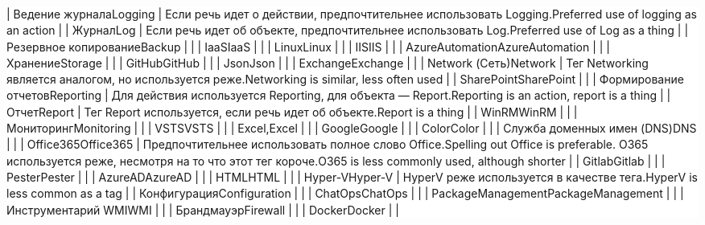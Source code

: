 | <span data-ttu-id="98d9e-301">Ведение журнала</span><span class="sxs-lookup"><span data-stu-id="98d9e-301">Logging</span></span> | <span data-ttu-id="98d9e-302">Если речь идет о действии, предпочтительнее использовать Logging.</span><span class="sxs-lookup"><span data-stu-id="98d9e-302">Preferred use of logging as an action</span></span> |
| <span data-ttu-id="98d9e-303">Журнал</span><span class="sxs-lookup"><span data-stu-id="98d9e-303">Log</span></span> | <span data-ttu-id="98d9e-304">Если речь идет об объекте, предпочтительнее использовать Log.</span><span class="sxs-lookup"><span data-stu-id="98d9e-304">Preferred use of Log as a thing</span></span> |
| <span data-ttu-id="98d9e-305">Резервное копирование</span><span class="sxs-lookup"><span data-stu-id="98d9e-305">Backup</span></span> |  |
| <span data-ttu-id="98d9e-306">IaaS</span><span class="sxs-lookup"><span data-stu-id="98d9e-306">IaaS</span></span> |  |
| <span data-ttu-id="98d9e-307">Linux</span><span class="sxs-lookup"><span data-stu-id="98d9e-307">Linux</span></span> |  |
| <span data-ttu-id="98d9e-308">IIS</span><span class="sxs-lookup"><span data-stu-id="98d9e-308">IIS</span></span> |  |
| <span data-ttu-id="98d9e-309">AzureAutomation</span><span class="sxs-lookup"><span data-stu-id="98d9e-309">AzureAutomation</span></span> |  |
| <span data-ttu-id="98d9e-310">Хранение</span><span class="sxs-lookup"><span data-stu-id="98d9e-310">Storage</span></span> |  |
| <span data-ttu-id="98d9e-311">GitHub</span><span class="sxs-lookup"><span data-stu-id="98d9e-311">GitHub</span></span> |  |
| <span data-ttu-id="98d9e-312">Json</span><span class="sxs-lookup"><span data-stu-id="98d9e-312">Json</span></span> |  |
| <span data-ttu-id="98d9e-313">Exchange</span><span class="sxs-lookup"><span data-stu-id="98d9e-313">Exchange</span></span> |  |
| <span data-ttu-id="98d9e-314">Network (Сеть)</span><span class="sxs-lookup"><span data-stu-id="98d9e-314">Network</span></span> | <span data-ttu-id="98d9e-315">Тег Networking является аналогом, но используется реже.</span><span class="sxs-lookup"><span data-stu-id="98d9e-315">Networking is similar, less often used</span></span> |
| <span data-ttu-id="98d9e-316">SharePoint</span><span class="sxs-lookup"><span data-stu-id="98d9e-316">SharePoint</span></span> |  |
| <span data-ttu-id="98d9e-317">Формирование отчетов</span><span class="sxs-lookup"><span data-stu-id="98d9e-317">Reporting</span></span> | <span data-ttu-id="98d9e-318">Для действия используется Reporting, для объекта — Report.</span><span class="sxs-lookup"><span data-stu-id="98d9e-318">Reporting is an action, report is a thing</span></span> |
| <span data-ttu-id="98d9e-319">Отчет</span><span class="sxs-lookup"><span data-stu-id="98d9e-319">Report</span></span> | <span data-ttu-id="98d9e-320">Тег Report используется, если речь идет об объекте.</span><span class="sxs-lookup"><span data-stu-id="98d9e-320">Report is a thing</span></span> |
| <span data-ttu-id="98d9e-321">WinRM</span><span class="sxs-lookup"><span data-stu-id="98d9e-321">WinRM</span></span> |  |
| <span data-ttu-id="98d9e-322">Мониторинг</span><span class="sxs-lookup"><span data-stu-id="98d9e-322">Monitoring</span></span> |  |
| <span data-ttu-id="98d9e-323">VSTS</span><span class="sxs-lookup"><span data-stu-id="98d9e-323">VSTS</span></span> |  |
| <span data-ttu-id="98d9e-324">Excel,</span><span class="sxs-lookup"><span data-stu-id="98d9e-324">Excel</span></span> |  |
| <span data-ttu-id="98d9e-325">Google</span><span class="sxs-lookup"><span data-stu-id="98d9e-325">Google</span></span> |  |
| <span data-ttu-id="98d9e-326">Color</span><span class="sxs-lookup"><span data-stu-id="98d9e-326">Color</span></span> |  |
| <span data-ttu-id="98d9e-327">Служба доменных имен (DNS)</span><span class="sxs-lookup"><span data-stu-id="98d9e-327">DNS</span></span> |  |
| <span data-ttu-id="98d9e-328">Office365</span><span class="sxs-lookup"><span data-stu-id="98d9e-328">Office365</span></span> | <span data-ttu-id="98d9e-329">Предпочтительнее использовать полное слово Office.</span><span class="sxs-lookup"><span data-stu-id="98d9e-329">Spelling out Office is preferable.</span></span> <span data-ttu-id="98d9e-330">O365 используется реже, несмотря на то что этот тег короче.</span><span class="sxs-lookup"><span data-stu-id="98d9e-330">O365 is less commonly used, although shorter</span></span> |
| <span data-ttu-id="98d9e-331">Gitlab</span><span class="sxs-lookup"><span data-stu-id="98d9e-331">Gitlab</span></span> |  |
| <span data-ttu-id="98d9e-332">Pester</span><span class="sxs-lookup"><span data-stu-id="98d9e-332">Pester</span></span> |  |
| <span data-ttu-id="98d9e-333">AzureAD</span><span class="sxs-lookup"><span data-stu-id="98d9e-333">AzureAD</span></span> |  |
| <span data-ttu-id="98d9e-334">HTML</span><span class="sxs-lookup"><span data-stu-id="98d9e-334">HTML</span></span> |  |
| <span data-ttu-id="98d9e-335">Hyper-V</span><span class="sxs-lookup"><span data-stu-id="98d9e-335">Hyper-V</span></span> | <span data-ttu-id="98d9e-336">HyperV реже используется в качестве тега.</span><span class="sxs-lookup"><span data-stu-id="98d9e-336">HyperV is less common as a tag</span></span> |
| <span data-ttu-id="98d9e-337">Конфигурация</span><span class="sxs-lookup"><span data-stu-id="98d9e-337">Configuration</span></span> |  |
| <span data-ttu-id="98d9e-338">ChatOps</span><span class="sxs-lookup"><span data-stu-id="98d9e-338">ChatOps</span></span> |  |
| <span data-ttu-id="98d9e-339">PackageManagement</span><span class="sxs-lookup"><span data-stu-id="98d9e-339">PackageManagement</span></span> |  |
| <span data-ttu-id="98d9e-340">Инструментарий WMI</span><span class="sxs-lookup"><span data-stu-id="98d9e-340">WMI</span></span> |  |
| <span data-ttu-id="98d9e-341">Брандмауэр</span><span class="sxs-lookup"><span data-stu-id="98d9e-341">Firewall</span></span> |  |
| <span data-ttu-id="98d9e-342">Docker</span><span class="sxs-lookup"><span data-stu-id="98d9e-342">Docker</span></span> |  |